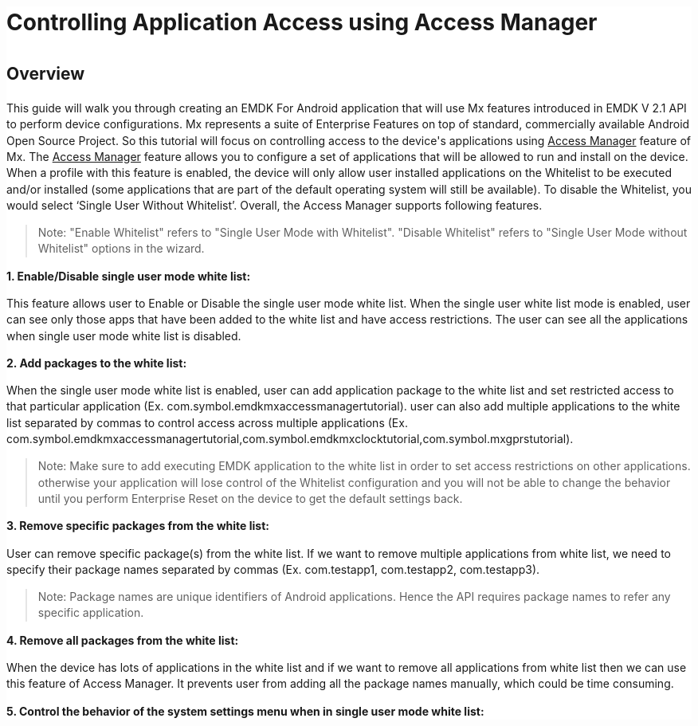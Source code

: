 # Controlling Application Access using Access Manager

## Overview

This guide will walk you through creating an EMDK For Android application that will use Mx features introduced in EMDK V 2.1 API to perform device configurations. Mx represents a suite of Enterprise Features on top of standard, commercially available Android Open Source Project. So this tutorial will focus on controlling access to the device's applications using [Access Manager](../guide/profiles/refAccessManager) feature of Mx. The [Access Manager](../guide/profiles/refAccessManager) feature allows you to configure a set of applications that will be allowed to run and install on the device. When a profile with this feature is enabled, the device will only allow user installed applications on the Whitelist to be executed and/or installed (some applications that are part of the default operating system will still be available). To disable the Whitelist, you would select ‘Single User Without Whitelist’. Overall, the Access Manager supports following features.

   > Note: "Enable Whitelist" refers to "Single User Mode with Whitelist". "Disable Whitelist" refers to "Single User Mode without Whitelist" options in the wizard.

**1. Enable/Disable single user mode white list:**

This feature allows user to Enable or Disable the single user mode white list. When the single user white list mode is enabled, user can see only those apps that have been added to the white list and have access restrictions. The user can see all the applications when single user mode white list is disabled.   

**2. Add packages to the white list:**

When the single user mode white list is enabled, user can add application package to the white list and set restricted access to that particular application (Ex. com.symbol.emdkmxaccessmanagertutorial). user can also add multiple applications to the white list separated by commas to control access across multiple applications (Ex. com.symbol.emdkmxaccessmanagertutorial,com.symbol.emdkmxclocktutorial,com.symbol.mxgprstutorial). 

   > Note: Make sure to add executing EMDK application to the white list in order to set access restrictions on other applications. otherwise your application will lose control of the Whitelist configuration and you will not be able to change the behavior until you perform Enterprise Reset on the device to get the default settings back.  

**3. Remove specific packages from the white list:**  

User can remove specific package(s) from the white list. If we want to remove multiple applications from white list, we need to specify their package names separated by commas (Ex. com.testapp1, com.testapp2, com.testapp3).

   > Note: Package names are unique identifiers of Android applications. Hence the API requires package names to refer any specific application.   

**4. Remove all packages from the white list:**

When the device has lots of applications in the white list and if we want to remove all applications from white list then we can use this feature of Access Manager. It prevents user from adding all the package names manually, which could be time consuming.

**5. Control the behavior of the system settings menu when in single user mode white list:**
